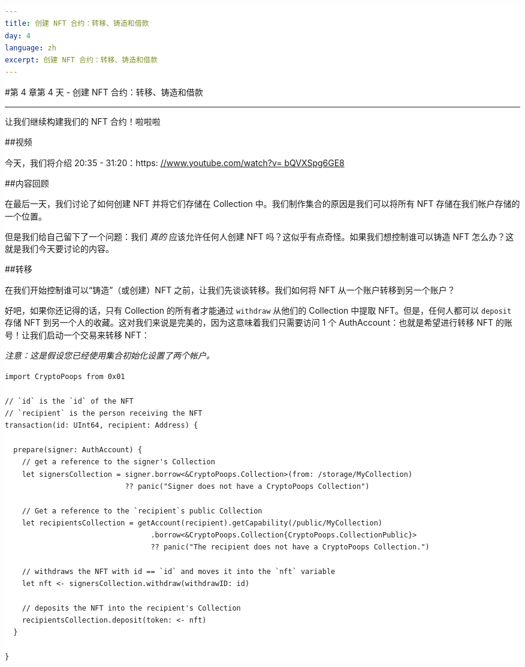 ```yaml
---
title: 创建 NFT 合约：转移、铸造和借款
day: 4
language: zh
excerpt: 创建 NFT 合约：转移、铸造和借款
---
```


#第 4 章第 4 天 - 创建 NFT 合约：转移、铸造和借款

---

让我们继续构建我们的 NFT 合约！啦啦啦

##视频

今天，我们将介绍 20:35 - 31:20：https: [//www.youtube.com/watch?v= bQVXSpg6GE8](https://www.youtube.com/watch?v=bQVXSpg6GE8)

##内容回顾

在最后一天，我们讨论了如何创建 NFT 并将它们存储在 Collection 中。我们制作集合的原因是我们可以将所有 NFT 存储在我们帐户存储的一个位置。

但是我们给自己留下了一个问题：我们 _真的_ 应该允许任何人创建 NFT 吗？这似乎有点奇怪。如果我们想控制谁可以铸造 NFT 怎么办？这就是我们今天要讨论的内容。

##转移

在我们开始控制谁可以“铸造”（或创建）NFT 之前，让我们先谈谈转移。我们如何将 NFT 从一个账户转移到另一个账户？

好吧，如果你还记得的话，只有 Collection 的所有者才能通过 `withdraw` 从他们的 Collection 中提取 NFT。但是，任何人都可以 `deposit` 存储 NFT 到另一个人的收藏。这对我们来说是完美的，因为这意味着我们只需要访问 1 个 AuthAccount：也就是希望进行转移 NFT 的账号！让我们启动一个交易来转移 NFT：

_注意：这是假设您已经使用集合初始化设置了两个帐户。_

```cadence
import CryptoPoops from 0x01

// `id` is the `id` of the NFT
// `recipient` is the person receiving the NFT
transaction(id: UInt64, recipient: Address) {

  prepare(signer: AuthAccount) {
    // get a reference to the signer's Collection
    let signersCollection = signer.borrow<&CryptoPoops.Collection>(from: /storage/MyCollection)
                            ?? panic("Signer does not have a CryptoPoops Collection")

    // Get a reference to the `recipient`s public Collection
    let recipientsCollection = getAccount(recipient).getCapability(/public/MyCollection)
                                  .borrow<&CryptoPoops.Collection{CryptoPoops.CollectionPublic}>
                                  ?? panic("The recipient does not have a CryptoPoops Collection.")

    // withdraws the NFT with id == `id` and moves it into the `nft` variable
    let nft <- signersCollection.withdraw(withdrawID: id)

    // deposits the NFT into the recipient's Collection
    recipientsCollection.deposit(token: <- nft)
  }

}
```
